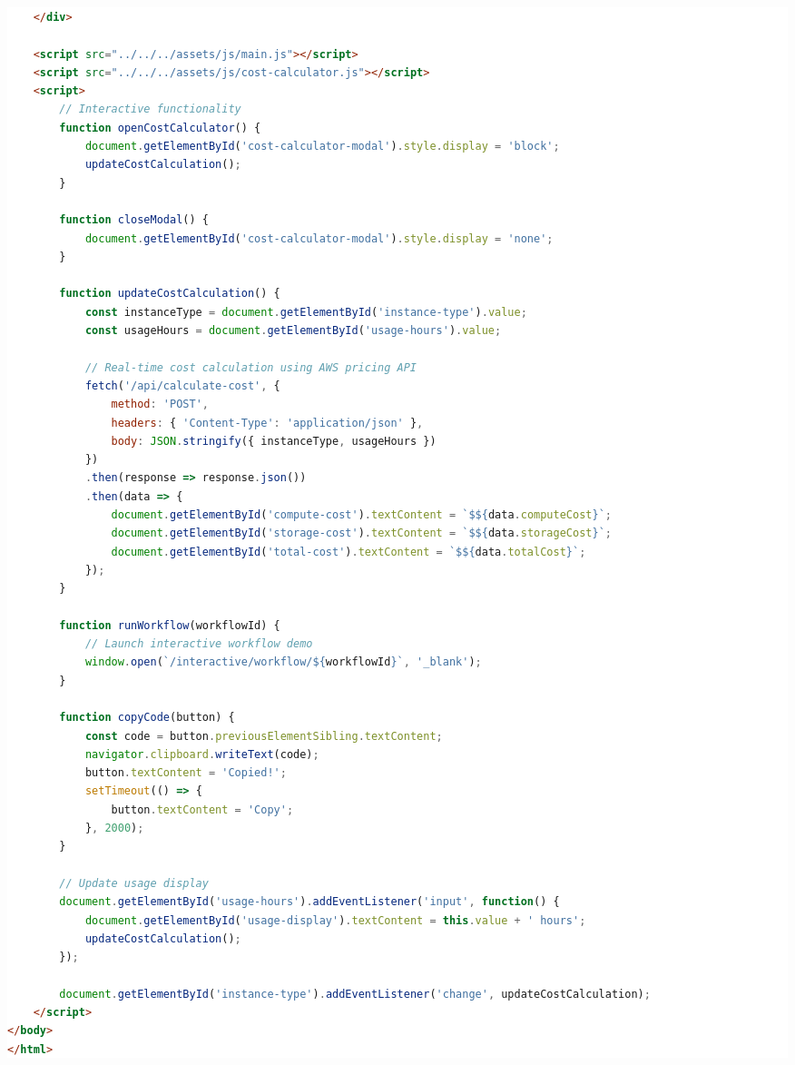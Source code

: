 ```html
    </div>

    <script src="../../../assets/js/main.js"></script>
    <script src="../../../assets/js/cost-calculator.js"></script>
    <script>
        // Interactive functionality
        function openCostCalculator() {
            document.getElementById('cost-calculator-modal').style.display = 'block';
            updateCostCalculation();
        }

        function closeModal() {
            document.getElementById('cost-calculator-modal').style.display = 'none';
        }

        function updateCostCalculation() {
            const instanceType = document.getElementById('instance-type').value;
            const usageHours = document.getElementById('usage-hours').value;

            // Real-time cost calculation using AWS pricing API
            fetch('/api/calculate-cost', {
                method: 'POST',
                headers: { 'Content-Type': 'application/json' },
                body: JSON.stringify({ instanceType, usageHours })
            })
            .then(response => response.json())
            .then(data => {
                document.getElementById('compute-cost').textContent = `$${data.computeCost}`;
                document.getElementById('storage-cost').textContent = `$${data.storageCost}`;
                document.getElementById('total-cost').textContent = `$${data.totalCost}`;
            });
        }

        function runWorkflow(workflowId) {
            // Launch interactive workflow demo
            window.open(`/interactive/workflow/${workflowId}`, '_blank');
        }

        function copyCode(button) {
            const code = button.previousElementSibling.textContent;
            navigator.clipboard.writeText(code);
            button.textContent = 'Copied!';
            setTimeout(() => {
                button.textContent = 'Copy';
            }, 2000);
        }

        // Update usage display
        document.getElementById('usage-hours').addEventListener('input', function() {
            document.getElementById('usage-display').textContent = this.value + ' hours';
            updateCostCalculation();
        });

        document.getElementById('instance-type').addEventListener('change', updateCostCalculation);
    </script>
</body>
</html>
```
